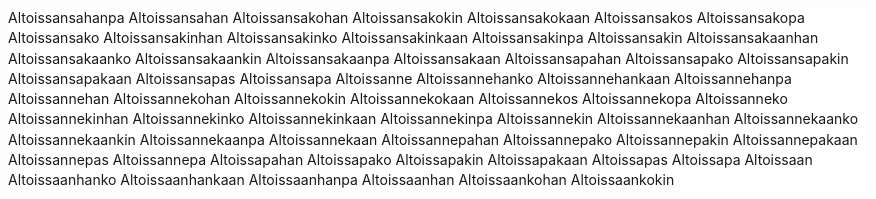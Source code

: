 Altoissansahanpa
Altoissansahan
Altoissansakohan
Altoissansakokin
Altoissansakokaan
Altoissansakos
Altoissansakopa
Altoissansako
Altoissansakinhan
Altoissansakinko
Altoissansakinkaan
Altoissansakinpa
Altoissansakin
Altoissansakaanhan
Altoissansakaanko
Altoissansakaankin
Altoissansakaanpa
Altoissansakaan
Altoissansapahan
Altoissansapako
Altoissansapakin
Altoissansapakaan
Altoissansapas
Altoissansapa
Altoissanne
Altoissannehanko
Altoissannehankaan
Altoissannehanpa
Altoissannehan
Altoissannekohan
Altoissannekokin
Altoissannekokaan
Altoissannekos
Altoissannekopa
Altoissanneko
Altoissannekinhan
Altoissannekinko
Altoissannekinkaan
Altoissannekinpa
Altoissannekin
Altoissannekaanhan
Altoissannekaanko
Altoissannekaankin
Altoissannekaanpa
Altoissannekaan
Altoissannepahan
Altoissannepako
Altoissannepakin
Altoissannepakaan
Altoissannepas
Altoissannepa
Altoissapahan
Altoissapako
Altoissapakin
Altoissapakaan
Altoissapas
Altoissapa
Altoissaan
Altoissaanhanko
Altoissaanhankaan
Altoissaanhanpa
Altoissaanhan
Altoissaankohan
Altoissaankokin